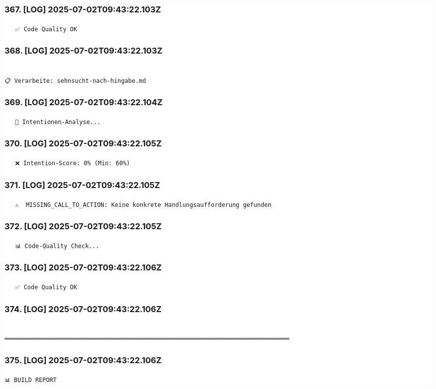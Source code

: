 ### 367. [LOG] 2025-07-02T09:43:22.103Z

```
   ✅ Code Quality OK
```

### 368. [LOG] 2025-07-02T09:43:22.103Z

```

📋 Verarbeite: sehnsucht-nach-hingabe.md
```

### 369. [LOG] 2025-07-02T09:43:22.104Z

```
   🎯 Intentionen-Analyse...
```

### 370. [LOG] 2025-07-02T09:43:22.105Z

```
   ❌ Intention-Score: 0% (Min: 60%)
```

### 371. [LOG] 2025-07-02T09:43:22.105Z

```
   ⚠️  MISSING_CALL_TO_ACTION: Keine konkrete Handlungsaufforderung gefunden
```

### 372. [LOG] 2025-07-02T09:43:22.105Z

```
   📊 Code-Quality Check...
```

### 373. [LOG] 2025-07-02T09:43:22.106Z

```
   ✅ Code Quality OK
```

### 374. [LOG] 2025-07-02T09:43:22.106Z

```

════════════════════════════════════════════════════════════════════════════════
```

### 375. [LOG] 2025-07-02T09:43:22.106Z

```
📊 BUILD REPORT
```
